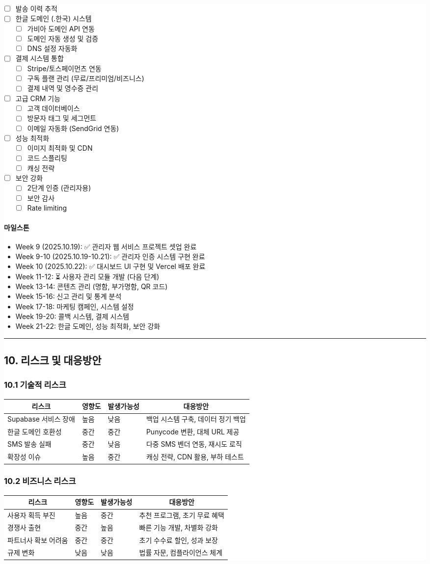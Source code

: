   - [ ] 발송 이력 추적
- [ ] 한글 도메인 (.한국) 시스템
  - [ ] 가비아 도메인 API 연동
  - [ ] 도메인 자동 생성 및 검증
  - [ ] DNS 설정 자동화
- [ ] 결제 시스템 통합
  - [ ] Stripe/토스페이먼츠 연동
  - [ ] 구독 플랜 관리 (무료/프리미엄/비즈니스)
  - [ ] 결제 내역 및 영수증 관리
- [ ] 고급 CRM 기능
  - [ ] 고객 데이터베이스
  - [ ] 방문자 태그 및 세그먼트
  - [ ] 이메일 자동화 (SendGrid 연동)
- [ ] 성능 최적화
  - [ ] 이미지 최적화 및 CDN
  - [ ] 코드 스플리팅
  - [ ] 캐싱 전략
- [ ] 보안 강화
  - [ ] 2단계 인증 (관리자용)
  - [ ] 보안 감사
  - [ ] Rate limiting

#### 마일스톤
- Week 9 (2025.10.19): ✅ 관리자 웹 서비스 프로젝트 셋업 완료
- Week 9-10 (2025.10.19-10.21): ✅ 관리자 인증 시스템 구현 완료
- Week 10 (2025.10.22): ✅ 대시보드 UI 구현 및 Vercel 배포 완료
- Week 11-12: ⏳ 사용자 관리 모듈 개발 (다음 단계)
- Week 13-14: 콘텐츠 관리 (명함, 부가명함, QR 코드)
- Week 15-16: 신고 관리 및 통계 분석
- Week 17-18: 마케팅 캠페인, 시스템 설정
- Week 19-20: 콜백 시스템, 결제 시스템
- Week 21-22: 한글 도메인, 성능 최적화, 보안 강화

---

## 10. 리스크 및 대응방안

### 10.1 기술적 리스크
| 리스크 | 영향도 | 발생가능성 | 대응방안 |
|--------|--------|------------|----------|
| Supabase 서비스 장애 | 높음 | 낮음 | 백업 시스템 구축, 데이터 정기 백업 |
| 한글 도메인 호환성 | 중간 | 중간 | Punycode 변환, 대체 URL 제공 |
| SMS 발송 실패 | 중간 | 낮음 | 다중 SMS 벤더 연동, 재시도 로직 |
| 확장성 이슈 | 높음 | 중간 | 캐싱 전략, CDN 활용, 부하 테스트 |

### 10.2 비즈니스 리스크
| 리스크 | 영향도 | 발생가능성 | 대응방안 |
|--------|--------|------------|----------|
| 사용자 획득 부진 | 높음 | 중간 | 추천 프로그램, 초기 무료 혜택 |
| 경쟁사 출현 | 중간 | 높음 | 빠른 기능 개발, 차별화 강화 |
| 파트너사 확보 어려움 | 중간 | 중간 | 초기 수수료 할인, 성과 보장 |
| 규제 변화 | 낮음 | 낮음 | 법률 자문, 컴플라이언스 체계 |
